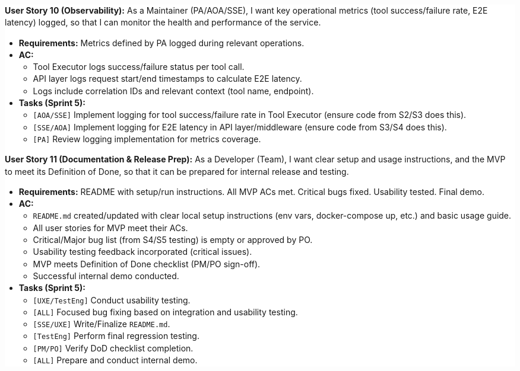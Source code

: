 **User Story 10 (Observability):** As a Maintainer (PA/AOA/SSE), I want key operational metrics (tool success/failure rate, E2E latency) logged, so that I can monitor the health and performance of the service.

*   **Requirements:** Metrics defined by PA logged during relevant operations.
*   **AC:**
    *   Tool Executor logs success/failure status per tool call.
    *   API layer logs request start/end timestamps to calculate E2E latency.
    *   Logs include correlation IDs and relevant context (tool name, endpoint).
*   **Tasks (Sprint 5):**
    *   `[AOA/SSE]` Implement logging for tool success/failure rate in Tool Executor (ensure code from S2/S3 does this).
    *   `[SSE/AOA]` Implement logging for E2E latency in API layer/middleware (ensure code from S3/S4 does this).
    *   `[PA]` Review logging implementation for metrics coverage.

**User Story 11 (Documentation & Release Prep):** As a Developer (Team), I want clear setup and usage instructions, and the MVP to meet its Definition of Done, so that it can be prepared for internal release and testing.

*   **Requirements:** README with setup/run instructions. All MVP ACs met. Critical bugs fixed. Usability tested. Final demo.
*   **AC:**
    *   `README.md` created/updated with clear local setup instructions (env vars, docker-compose up, etc.) and basic usage guide.
    *   All user stories for MVP meet their ACs.
    *   Critical/Major bug list (from S4/S5 testing) is empty or approved by PO.
    *   Usability testing feedback incorporated (critical issues).
    *   MVP meets Definition of Done checklist (PM/PO sign-off).
    *   Successful internal demo conducted.
*   **Tasks (Sprint 5):**
    *   `[UXE/TestEng]` Conduct usability testing.
    *   `[ALL]` Focused bug fixing based on integration and usability testing.
    *   `[SSE/UXE]` Write/Finalize `README.md`.
    *   `[TestEng]` Perform final regression testing.
    *   `[PM/PO]` Verify DoD checklist completion.
    *   `[ALL]` Prepare and conduct internal demo. 